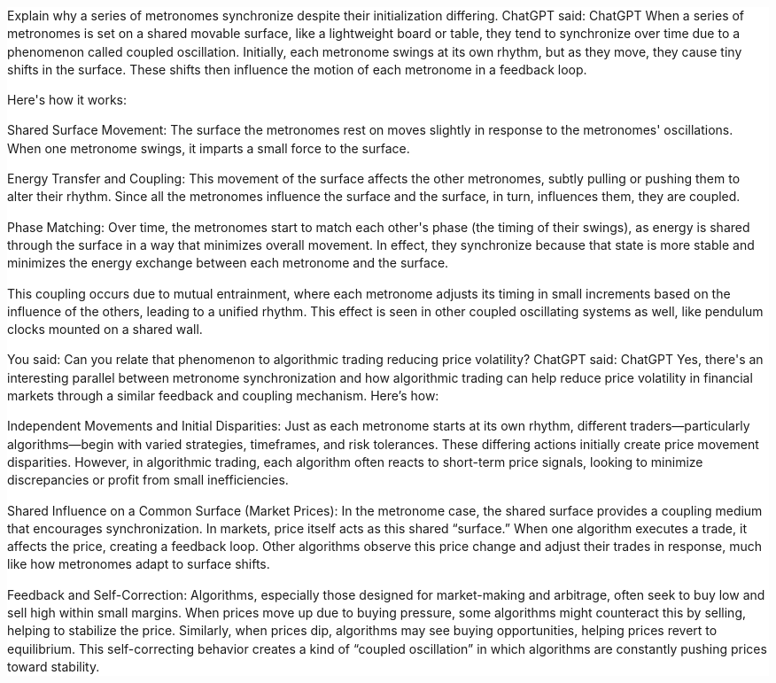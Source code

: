 Explain why a series of metronomes synchronize despite their initialization differing. 
ChatGPT said:
ChatGPT
When a series of metronomes is set on a shared movable surface, like a lightweight board or table, they tend to synchronize over time due to a phenomenon called coupled oscillation. Initially, each metronome swings at its own rhythm, but as they move, they cause tiny shifts in the surface. These shifts then influence the motion of each metronome in a feedback loop.

Here's how it works:

Shared Surface Movement: The surface the metronomes rest on moves slightly in response to the metronomes' oscillations. When one metronome swings, it imparts a small force to the surface.

Energy Transfer and Coupling: This movement of the surface affects the other metronomes, subtly pulling or pushing them to alter their rhythm. Since all the metronomes influence the surface and the surface, in turn, influences them, they are coupled.

Phase Matching: Over time, the metronomes start to match each other's phase (the timing of their swings), as energy is shared through the surface in a way that minimizes overall movement. In effect, they synchronize because that state is more stable and minimizes the energy exchange between each metronome and the surface.

This coupling occurs due to mutual entrainment, where each metronome adjusts its timing in small increments based on the influence of the others, leading to a unified rhythm. This effect is seen in other coupled oscillating systems as well, like pendulum clocks mounted on a shared wall.






You said:
Can you relate that phenomenon to algorithmic trading reducing price volatility?
ChatGPT said:
ChatGPT
Yes, there's an interesting parallel between metronome synchronization and how algorithmic trading can help reduce price volatility in financial markets through a similar feedback and coupling mechanism. Here’s how:

Independent Movements and Initial Disparities: Just as each metronome starts at its own rhythm, different traders—particularly algorithms—begin with varied strategies, timeframes, and risk tolerances. These differing actions initially create price movement disparities. However, in algorithmic trading, each algorithm often reacts to short-term price signals, looking to minimize discrepancies or profit from small inefficiencies.

Shared Influence on a Common Surface (Market Prices): In the metronome case, the shared surface provides a coupling medium that encourages synchronization. In markets, price itself acts as this shared “surface.” When one algorithm executes a trade, it affects the price, creating a feedback loop. Other algorithms observe this price change and adjust their trades in response, much like how metronomes adapt to surface shifts.

Feedback and Self-Correction: Algorithms, especially those designed for market-making and arbitrage, often seek to buy low and sell high within small margins. When prices move up due to buying pressure, some algorithms might counteract this by selling, helping to stabilize the price. Similarly, when prices dip, algorithms may see buying opportunities, helping prices revert to equilibrium. This self-correcting behavior creates a kind of “coupled oscillation” in which algorithms are constantly pushing prices toward stability.
